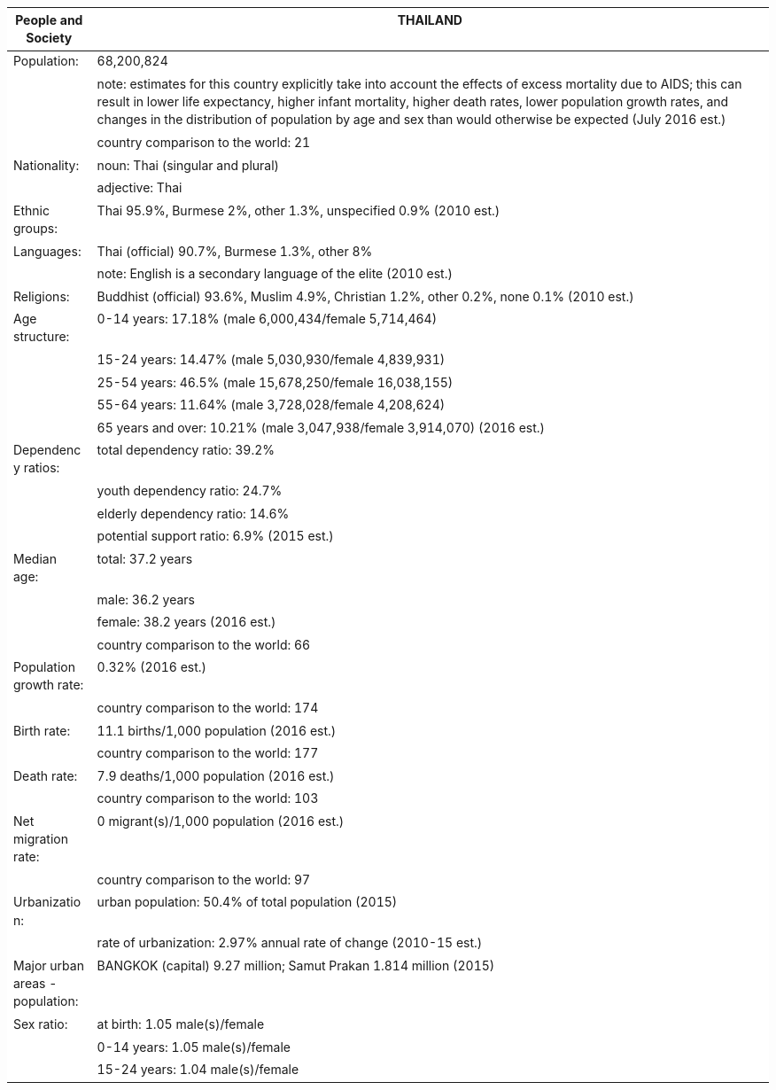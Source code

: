 | People and Society | THAILAND |
| --- | --- |
| Population: | 68,200,824 |
| | note: estimates for this country explicitly take into account the effects of excess mortality due to AIDS; this can result in lower life expectancy, higher infant mortality, higher death rates, lower population growth rates, and changes in the distribution of population by age and sex than would otherwise be expected (July 2016 est.) |
| | country comparison to the world: 21 |
| Nationality: | noun: Thai (singular and plural) |
| | adjective: Thai |
| Ethnic groups: | Thai 95.9%, Burmese 2%, other 1.3%, unspecified 0.9% (2010 est.) |
| Languages: | Thai (official) 90.7%, Burmese 1.3%, other 8% |
| | note: English is a secondary language of the elite (2010 est.) |
| Religions: | Buddhist (official) 93.6%, Muslim 4.9%, Christian 1.2%, other 0.2%, none 0.1% (2010 est.) |
| Age structure: | 0-14 years: 17.18% (male 6,000,434/female 5,714,464) |
| | 15-24 years: 14.47% (male 5,030,930/female 4,839,931) |
| | 25-54 years: 46.5% (male 15,678,250/female 16,038,155) |
| | 55-64 years: 11.64% (male 3,728,028/female 4,208,624) |
| | 65 years and over: 10.21% (male 3,047,938/female 3,914,070) (2016 est.) |
| Dependency ratios: | total dependency ratio: 39.2% |
| | youth dependency ratio: 24.7% |
| | elderly dependency ratio: 14.6% |
| | potential support ratio: 6.9% (2015 est.) |
| Median age: | total: 37.2 years |
| | male: 36.2 years |
| | female: 38.2 years (2016 est.) |
| | country comparison to the world: 66 |
| Population growth rate: | 0.32% (2016 est.) |
| | country comparison to the world: 174 |
| Birth rate: | 11.1 births/1,000 population (2016 est.) |
| | country comparison to the world: 177 |
| Death rate: | 7.9 deaths/1,000 population (2016 est.) |
| | country comparison to the world: 103 |
| Net migration rate: | 0 migrant(s)/1,000 population (2016 est.) |
| | country comparison to the world: 97 |
| Urbanization: | urban population: 50.4% of total population (2015) |
| | rate of urbanization: 2.97% annual rate of change (2010-15 est.) |
| Major urban areas - population: | BANGKOK (capital) 9.27 million; Samut Prakan 1.814 million (2015) |
| Sex ratio: | at birth: 1.05 male(s)/female |
| | 0-14 years: 1.05 male(s)/female |
| | 15-24 years: 1.04 male(s)/female |